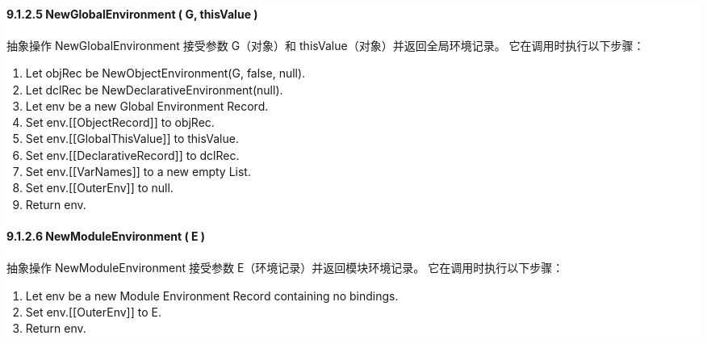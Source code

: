 #### 9.1.2.5 NewGlobalEnvironment ( G, thisValue )

抽象操作 NewGlobalEnvironment 接受参数 G（对象）和 thisValue（对象）并返回全局环境记录。 它在调用时执行以下步骤：

1. Let objRec be NewObjectEnvironment(G, false, null).
2. Let dclRec be NewDeclarativeEnvironment(null).
3. Let env be a new Global Environment Record.
4. Set env.[[ObjectRecord]] to objRec.
5. Set env.[[GlobalThisValue]] to thisValue.
6. Set env.[[DeclarativeRecord]] to dclRec.
7. Set env.[[VarNames]] to a new empty List.
8. Set env.[[OuterEnv]] to null.
9. Return env.

#### 9.1.2.6 NewModuleEnvironment ( E )

抽象操作 NewModuleEnvironment 接受参数 E（环境记录）并返回模块环境记录。 它在调用时执行以下步骤：

1. Let env be a new Module Environment Record containing no bindings.
2. Set env.[[OuterEnv]] to E.
3. Return env.

